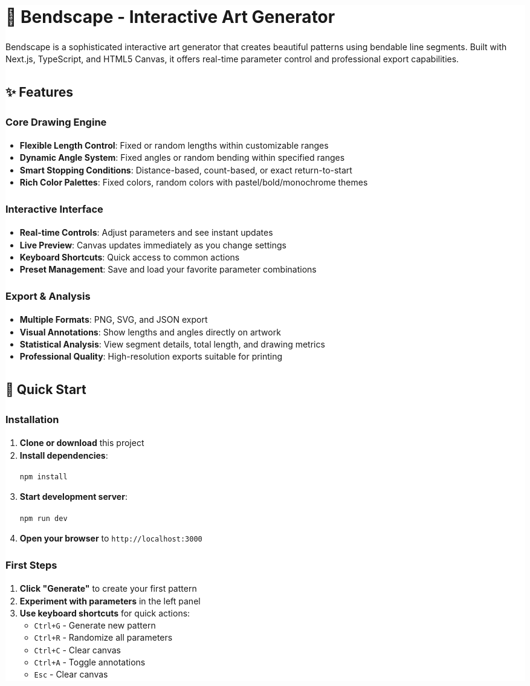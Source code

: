 # 🎨 Bendscape - Interactive Art Generator

Bendscape is a sophisticated interactive art generator that creates beautiful patterns using bendable line segments. Built with Next.js, TypeScript, and HTML5 Canvas, it offers real-time parameter control and professional export capabilities.

## ✨ Features

### Core Drawing Engine
- **Flexible Length Control**: Fixed or random lengths within customizable ranges
- **Dynamic Angle System**: Fixed angles or random bending within specified ranges
- **Smart Stopping Conditions**: Distance-based, count-based, or exact return-to-start
- **Rich Color Palettes**: Fixed colors, random colors with pastel/bold/monochrome themes

### Interactive Interface
- **Real-time Controls**: Adjust parameters and see instant updates
- **Live Preview**: Canvas updates immediately as you change settings
- **Keyboard Shortcuts**: Quick access to common actions
- **Preset Management**: Save and load your favorite parameter combinations

### Export & Analysis
- **Multiple Formats**: PNG, SVG, and JSON export
- **Visual Annotations**: Show lengths and angles directly on artwork
- **Statistical Analysis**: View segment details, total length, and drawing metrics
- **Professional Quality**: High-resolution exports suitable for printing

## 🚀 Quick Start

### Installation

1. **Clone or download** this project
2. **Install dependencies**:
   ```bash
   npm install
   ```
3. **Start development server**:
   ```bash
   npm run dev
   ```
4. **Open your browser** to `http://localhost:3000`

### First Steps

1. **Click "Generate"** to create your first pattern
2. **Experiment with parameters** in the left panel
3. **Use keyboard shortcuts** for quick actions:
   - `Ctrl+G` - Generate new pattern
   - `Ctrl+R` - Randomize all parameters
   - `Ctrl+C` - Clear canvas
   - `Ctrl+A` - Toggle annotations
   - `Esc` - Clear canvas
